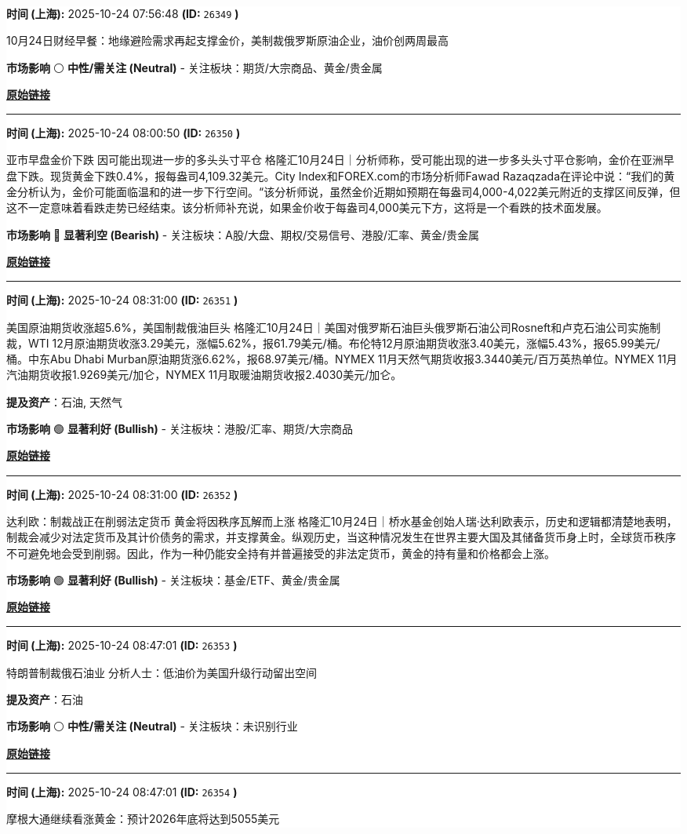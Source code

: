 **时间 (上海):** 2025-10-24 07:56:48 **(ID:** `26349` **)**

10月24日财经早餐：地缘避险需求再起支撑金价，美制裁俄罗斯原油企业，油价创两周最高

**市场影响** ⚪ **中性/需关注 (Neutral)** - 关注板块：期货/大宗商品、黄金/贵金属

**[原始链接](https://t.me/ywcqdz/26349)**

---
**时间 (上海):** 2025-10-24 08:00:50 **(ID:** `26350` **)**

亚市早盘金价下跌 因可能出现进一步的多头头寸平仓
格隆汇10月24日｜分析师称，受可能出现的进一步多头头寸平仓影响，金价在亚洲早盘下跌。现货黄金下跌0.4%，报每盎司4,109.32美元。City Index和FOREX.com的市场分析师Fawad Razaqzada在评论中说：“我们的黄金分析认为，金价可能面临温和的进一步下行空间。“该分析师说，虽然金价近期如预期在每盎司4,000-4,022美元附近的支撑区间反弹，但这不一定意味着看跌走势已经结束。该分析师补充说，如果金价收于每盎司4,000美元下方，这将是一个看跌的技术面发展。

**市场影响** 🔴 **显著利空 (Bearish)** - 关注板块：A股/大盘、期权/交易信号、港股/汇率、黄金/贵金属

**[原始链接](https://t.me/ywcqdz/26350)**

---
**时间 (上海):** 2025-10-24 08:31:00 **(ID:** `26351` **)**

美国原油期货收涨超5.6%，美国制裁俄油巨头
格隆汇10月24日｜美国对俄罗斯石油巨头俄罗斯石油公司Rosneft和卢克石油公司实施制裁，WTI 12月原油期货收涨3.29美元，涨幅5.62%，报61.79美元/桶。布伦特12月原油期货收涨3.40美元，涨幅5.43%，报65.99美元/桶。中东Abu Dhabi Murban原油期货涨6.62%，报68.97美元/桶。NYMEX 11月天然气期货收报3.3440美元/百万英热单位。NYMEX 11月汽油期货收报1.9269美元/加仑，NYMEX 11月取暖油期货收报2.4030美元/加仑。

**提及资产**：石油, 天然气

**市场影响** 🟢 **显著利好 (Bullish)** - 关注板块：港股/汇率、期货/大宗商品

**[原始链接](https://t.me/ywcqdz/26351)**

---
**时间 (上海):** 2025-10-24 08:31:00 **(ID:** `26352` **)**

达利欧：制裁战正在削弱法定货币 黄金将因秩序瓦解而上涨
格隆汇10月24日｜桥水基金创始人瑞·达利欧表示，历史和逻辑都清楚地表明，制裁会减少对法定货币及其计价债务的需求，并支撑黄金。纵观历史，当这种情况发生在世界主要大国及其储备货币身上时，全球货币秩序不可避免地会受到削弱。因此，作为一种仍能安全持有并普遍接受的非法定货币，黄金的持有量和价格都会上涨。

**市场影响** 🟢 **显著利好 (Bullish)** - 关注板块：基金/ETF、黄金/贵金属

**[原始链接](https://t.me/ywcqdz/26352)**

---
**时间 (上海):** 2025-10-24 08:47:01 **(ID:** `26353` **)**

特朗普制裁俄石油业 分析人士：低油价为美国升级行动留出空间

**提及资产**：石油

**市场影响** ⚪ **中性/需关注 (Neutral)** - 关注板块：未识别行业

**[原始链接](https://t.me/ywcqdz/26353)**

---
**时间 (上海):** 2025-10-24 08:47:01 **(ID:** `26354` **)**

摩根大通继续看涨黄金：预计2026年底将达到5055美元

